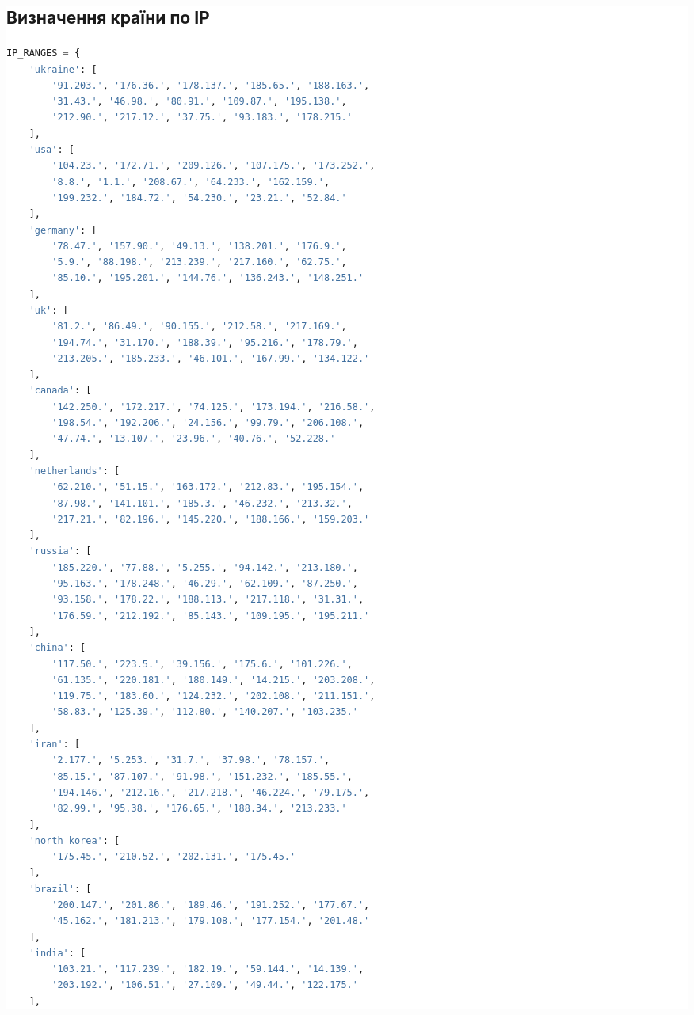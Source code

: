 
## Визначення країни по IP
```python
IP_RANGES = {
    'ukraine': [
        '91.203.', '176.36.', '178.137.', '185.65.', '188.163.',
        '31.43.', '46.98.', '80.91.', '109.87.', '195.138.',
        '212.90.', '217.12.', '37.75.', '93.183.', '178.215.'
    ],
    'usa': [
        '104.23.', '172.71.', '209.126.', '107.175.', '173.252.',
        '8.8.', '1.1.', '208.67.', '64.233.', '162.159.',
        '199.232.', '184.72.', '54.230.', '23.21.', '52.84.'
    ],
    'germany': [
        '78.47.', '157.90.', '49.13.', '138.201.', '176.9.',
        '5.9.', '88.198.', '213.239.', '217.160.', '62.75.',
        '85.10.', '195.201.', '144.76.', '136.243.', '148.251.'
    ],
    'uk': [
        '81.2.', '86.49.', '90.155.', '212.58.', '217.169.',
        '194.74.', '31.170.', '188.39.', '95.216.', '178.79.',
        '213.205.', '185.233.', '46.101.', '167.99.', '134.122.'
    ],
    'canada': [
        '142.250.', '172.217.', '74.125.', '173.194.', '216.58.',
        '198.54.', '192.206.', '24.156.', '99.79.', '206.108.',
        '47.74.', '13.107.', '23.96.', '40.76.', '52.228.'
    ],
    'netherlands': [
        '62.210.', '51.15.', '163.172.', '212.83.', '195.154.',
        '87.98.', '141.101.', '185.3.', '46.232.', '213.32.',
        '217.21.', '82.196.', '145.220.', '188.166.', '159.203.'
    ],
    'russia': [
        '185.220.', '77.88.', '5.255.', '94.142.', '213.180.',
        '95.163.', '178.248.', '46.29.', '62.109.', '87.250.',
        '93.158.', '178.22.', '188.113.', '217.118.', '31.31.',
        '176.59.', '212.192.', '85.143.', '109.195.', '195.211.'
    ],
    'china': [
        '117.50.', '223.5.', '39.156.', '175.6.', '101.226.',
        '61.135.', '220.181.', '180.149.', '14.215.', '203.208.',
        '119.75.', '183.60.', '124.232.', '202.108.', '211.151.',
        '58.83.', '125.39.', '112.80.', '140.207.', '103.235.'
    ],
    'iran': [
        '2.177.', '5.253.', '31.7.', '37.98.', '78.157.',
        '85.15.', '87.107.', '91.98.', '151.232.', '185.55.',
        '194.146.', '212.16.', '217.218.', '46.224.', '79.175.',
        '82.99.', '95.38.', '176.65.', '188.34.', '213.233.'
    ],
    'north_korea': [
        '175.45.', '210.52.', '202.131.', '175.45.'
    ],
    'brazil': [
        '200.147.', '201.86.', '189.46.', '191.252.', '177.67.',
        '45.162.', '181.213.', '179.108.', '177.154.', '201.48.'
    ],
    'india': [
        '103.21.', '117.239.', '182.19.', '59.144.', '14.139.',
        '203.192.', '106.51.', '27.109.', '49.44.', '122.175.'
    ],
```